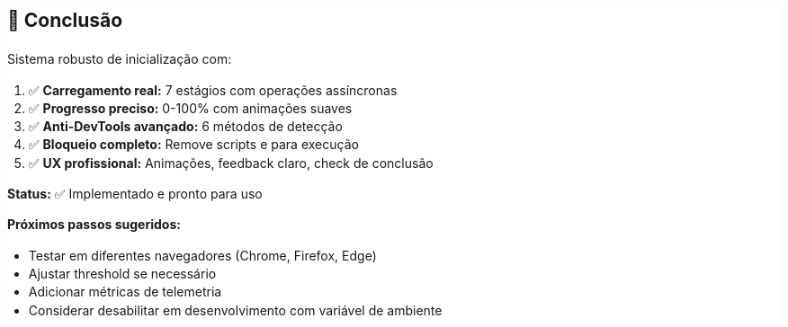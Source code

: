 ## 📝 Conclusão

Sistema robusto de inicialização com:
1. ✅ **Carregamento real:** 7 estágios com operações assíncronas
2. ✅ **Progresso preciso:** 0-100% com animações suaves
3. ✅ **Anti-DevTools avançado:** 6 métodos de detecção
4. ✅ **Bloqueio completo:** Remove scripts e para execução
5. ✅ **UX profissional:** Animações, feedback claro, check de conclusão

**Status:** ✅ Implementado e pronto para uso

**Próximos passos sugeridos:**
- Testar em diferentes navegadores (Chrome, Firefox, Edge)
- Ajustar threshold se necessário
- Adicionar métricas de telemetria
- Considerar desabilitar em desenvolvimento com variável de ambiente
